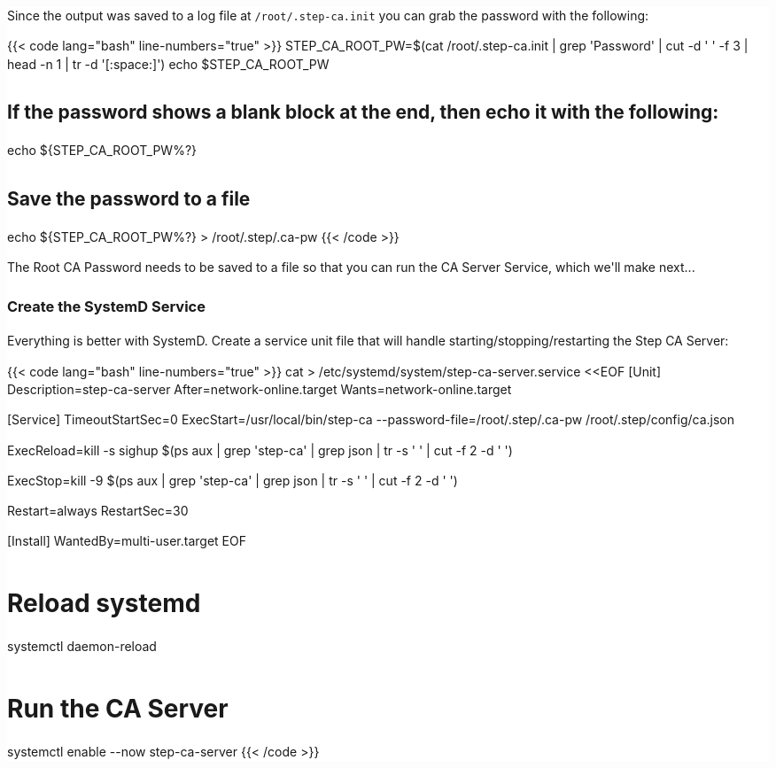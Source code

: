Since the output was saved to a log file at `/root/.step-ca.init` you can grab the password with the following:

{{< code lang="bash" line-numbers="true" >}}
STEP_CA_ROOT_PW=$(cat /root/.step-ca.init | grep 'Password' | cut -d ' ' -f 3 | head -n 1 | tr -d '[:space:]')
echo $STEP_CA_ROOT_PW

## If the password shows a blank block at the end, then echo it with the following:
echo ${STEP_CA_ROOT_PW%?}

## Save the password to a file
echo ${STEP_CA_ROOT_PW%?} > /root/.step/.ca-pw
{{< /code >}}

The Root CA Password needs to be saved to a file so that you can run the CA Server Service, which we'll make next...

### Create the SystemD Service

Everything is better with SystemD.  Create a service unit file that will handle starting/stopping/restarting the Step CA Server:

{{< code lang="bash" line-numbers="true" >}}
cat > /etc/systemd/system/step-ca-server.service <<EOF
[Unit]
Description=step-ca-server
After=network-online.target
Wants=network-online.target

[Service]
TimeoutStartSec=0
ExecStart=/usr/local/bin/step-ca --password-file=/root/.step/.ca-pw /root/.step/config/ca.json
  
ExecReload=kill -s sighup $(ps aux | grep 'step-ca' | grep json | tr -s ' ' | cut -f 2 -d ' ')

ExecStop=kill -9 $(ps aux | grep 'step-ca' | grep json | tr -s ' ' | cut -f 2 -d ' ')

Restart=always
RestartSec=30

[Install]
WantedBy=multi-user.target
EOF

# Reload systemd
systemctl daemon-reload

# Run the CA Server
systemctl enable --now step-ca-server
{{< /code >}}
